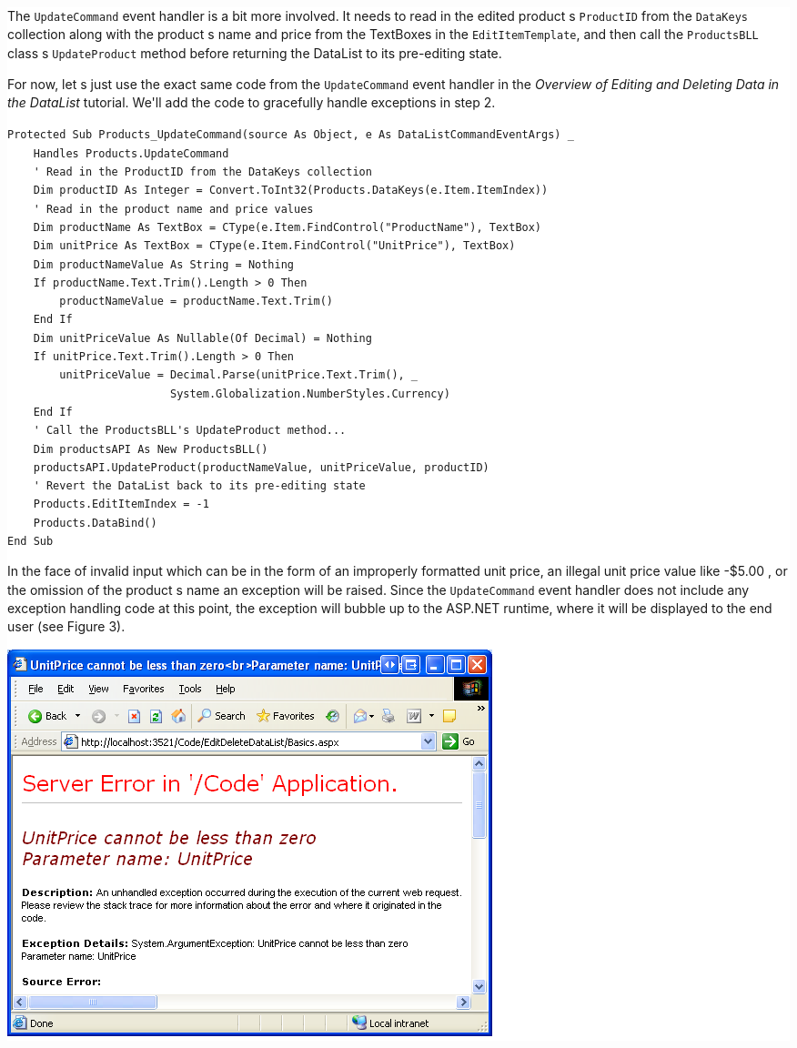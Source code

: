 The `UpdateCommand` event handler is a bit more involved. It needs to read in the edited product s `ProductID` from the `DataKeys` collection along with the product s name and price from the TextBoxes in the `EditItemTemplate`, and then call the `ProductsBLL` class s `UpdateProduct` method before returning the DataList to its pre-editing state.

For now, let s just use the exact same code from the `UpdateCommand` event handler in the *Overview of Editing and Deleting Data in the DataList* tutorial. We'll add the code to gracefully handle exceptions in step 2.


    Protected Sub Products_UpdateCommand(source As Object, e As DataListCommandEventArgs) _
        Handles Products.UpdateCommand
        ' Read in the ProductID from the DataKeys collection
        Dim productID As Integer = Convert.ToInt32(Products.DataKeys(e.Item.ItemIndex))
        ' Read in the product name and price values
        Dim productName As TextBox = CType(e.Item.FindControl("ProductName"), TextBox)
        Dim unitPrice As TextBox = CType(e.Item.FindControl("UnitPrice"), TextBox)
        Dim productNameValue As String = Nothing
        If productName.Text.Trim().Length > 0 Then
            productNameValue = productName.Text.Trim()
        End If
        Dim unitPriceValue As Nullable(Of Decimal) = Nothing
        If unitPrice.Text.Trim().Length > 0 Then
            unitPriceValue = Decimal.Parse(unitPrice.Text.Trim(), _
                             System.Globalization.NumberStyles.Currency)
        End If
        ' Call the ProductsBLL's UpdateProduct method...
        Dim productsAPI As New ProductsBLL()
        productsAPI.UpdateProduct(productNameValue, unitPriceValue, productID)
        ' Revert the DataList back to its pre-editing state
        Products.EditItemIndex = -1
        Products.DataBind()
    End Sub

In the face of invalid input which can be in the form of an improperly formatted unit price, an illegal unit price value like -$5.00 , or the omission of the product s name an exception will be raised. Since the `UpdateCommand` event handler does not include any exception handling code at this point, the exception will bubble up to the ASP.NET runtime, where it will be displayed to the end user (see Figure 3).


![When an Unhandled Exception Occurs, the End User Sees an Error Page](handling-bll-and-dal-level-exceptions-vb/_static/image7.png)
